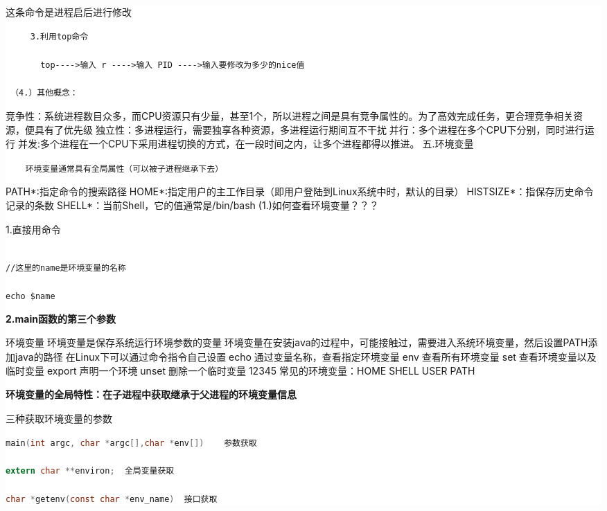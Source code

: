 这条命令是进程启后进行修改

         3.利用top命令
    
           top---->输入 r ---->输入 PID ---->输入要修改为多少的nice值
    
     （4.）其他概念：

竞争性：系统进程数目众多，而CPU资源只有少量，甚至1个，所以进程之间是具有竞争属性的。为了高效完成任务，更合理竞争相关资源，便具有了优先级
	独立性：多进程运行，需要独享各种资源，多进程运行期间互不干扰
	并行：多个进程在多个CPU下分别，同时进行运行
	并发:多个进程在一个CPU下采用进程切换的方式，在一段时间之内，让多个进程都得以推进。
  五.环境变量

        环境变量通常具有全局属性（可以被子进程继承下去）

PATH*:指定命令的搜索路径
	HOME*:指定用户的主工作目录（即用户登陆到Linux系统中时，默认的目录）
	HISTSIZE*：指保存历史命令记录的条数
	SHELL*：当前Shell，它的值通常是/bin/bash
(1.)如何查看环境变量？？？

1.直接用命令

```

//这里的name是环境变量的名称

echo $name

```

**2.main函数的第三个参数**

环境变量
环境变量是保存系统运行环境参数的变量
环境变量在安装java的过程中，可能接触过，需要进入系统环境变量，然后设置PATH添加java的路径
在Linux下可以通过命令指令自己设置
echo 通过变量名称，查看指定环境变量
env 查看所有环境变量
set 查看环境变量以及临时变量
export 声明一个环境
unset 删除一个临时变量
12345
常见的环境变量：HOME SHELL USER PATH

**环境变量的全局特性：在子进程中获取继承于父进程的环境变量信息**

 

三种获取环境变量的参数

```C
main(int argc, char *argc[],char *env[])	参数获取

extern char **environ;	全局变量获取

char *getenv(const char *env_name)	接口获取

```
